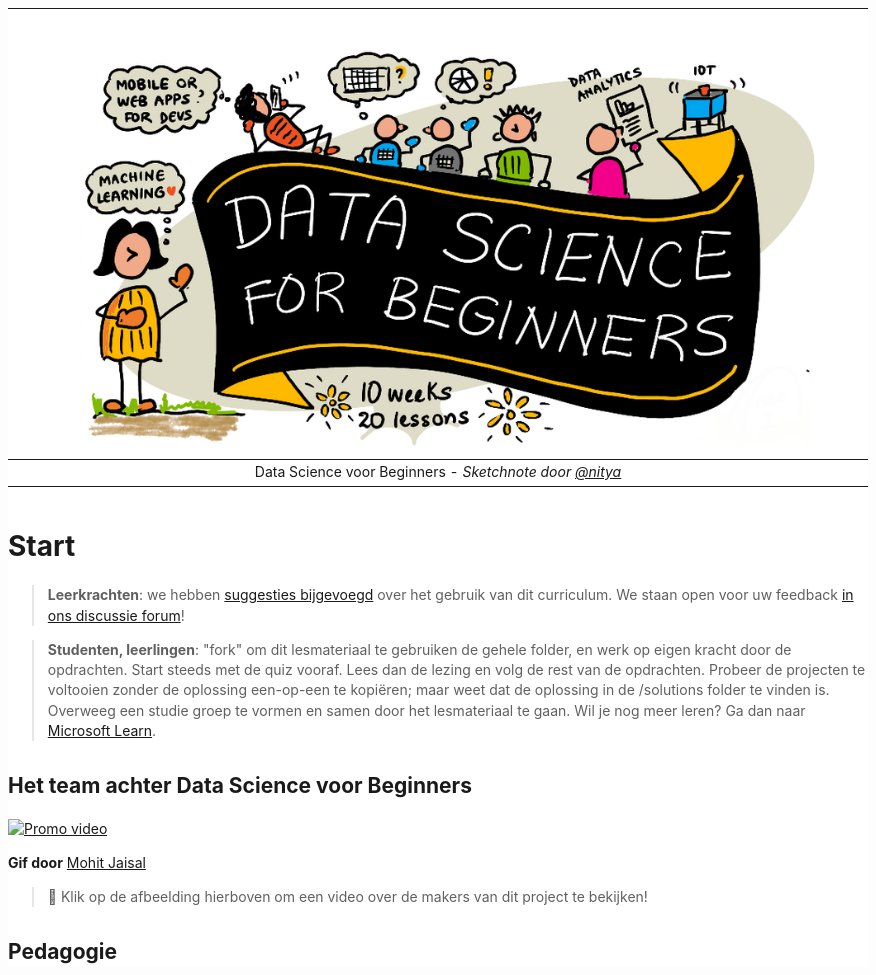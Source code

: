 |![ Sketchnote door [(@sketchthedocs)](https://sketchthedocs.dev) ](../sketchnotes/00-Title.png)|
|:---:|
| Data Science voor Beginners - _Sketchnote door [@nitya](https://twitter.com/nitya)_ |


# Start

> **Leerkrachten**: we hebben [suggesties bijgevoegd](for-teachers.md) over het gebruik van dit curriculum. We staan open voor uw feedback [in ons discussie forum](https://github.com/microsoft/Data-Science-For-Beginners/discussions)!

> **Studenten, leerlingen**: "fork" om dit lesmateriaal te gebruiken de gehele folder, en werk op eigen kracht door de opdrachten. Start steeds met de quiz vooraf. Lees dan de lezing en volg de rest van de opdrachten. Probeer de projecten te voltooien zonder de oplossing een-op-een te kopiëren; maar weet dat de oplossing in de /solutions folder te vinden is. Overweeg een studie groep te vormen en samen door het lesmateriaal te gaan. Wil je nog meer leren? Ga dan naar [Microsoft Learn](https://docs.microsoft.com/en-us/users/jenlooper-2911/collections/qprpajyoy3x0g7?WT.mc_id=academic-77958-bethanycheum).

## Het team achter Data Science voor Beginners

[![Promo video](ds-for-beginners.gif)](https://youtu.be/8mzavjQSMM4 "Promo video")

**Gif door** [Mohit Jaisal](https://www.linkedin.com/in/mohitjaisal)

> 🎥 Klik op de afbeelding hierboven om een video over de makers van dit project te bekijken!

## Pedagogie
